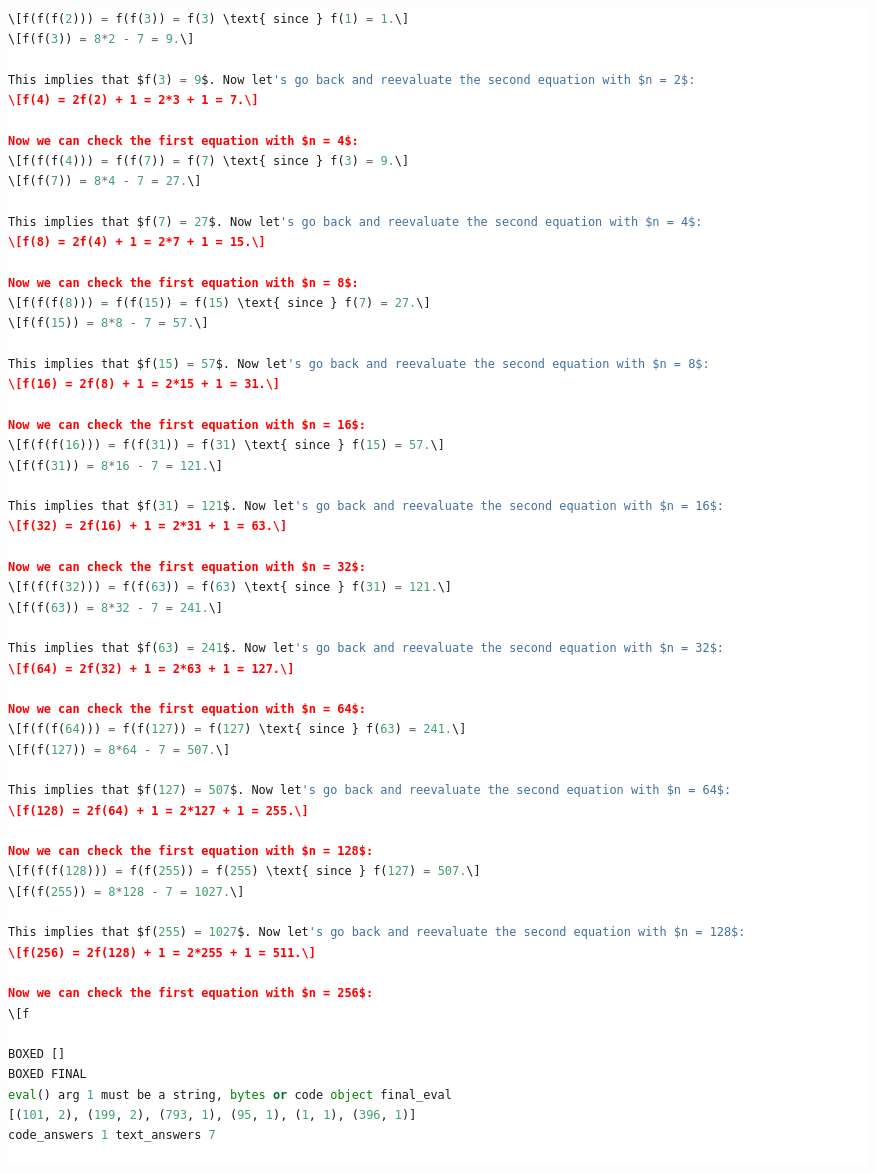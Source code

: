 ```python
\[f(f(f(2))) = f(f(3)) = f(3) \text{ since } f(1) = 1.\]
\[f(f(3)) = 8*2 - 7 = 9.\]

This implies that $f(3) = 9$. Now let's go back and reevaluate the second equation with $n = 2$:
\[f(4) = 2f(2) + 1 = 2*3 + 1 = 7.\]

Now we can check the first equation with $n = 4$:
\[f(f(f(4))) = f(f(7)) = f(7) \text{ since } f(3) = 9.\]
\[f(f(7)) = 8*4 - 7 = 27.\]

This implies that $f(7) = 27$. Now let's go back and reevaluate the second equation with $n = 4$:
\[f(8) = 2f(4) + 1 = 2*7 + 1 = 15.\]

Now we can check the first equation with $n = 8$:
\[f(f(f(8))) = f(f(15)) = f(15) \text{ since } f(7) = 27.\]
\[f(f(15)) = 8*8 - 7 = 57.\]

This implies that $f(15) = 57$. Now let's go back and reevaluate the second equation with $n = 8$:
\[f(16) = 2f(8) + 1 = 2*15 + 1 = 31.\]

Now we can check the first equation with $n = 16$:
\[f(f(f(16))) = f(f(31)) = f(31) \text{ since } f(15) = 57.\]
\[f(f(31)) = 8*16 - 7 = 121.\]

This implies that $f(31) = 121$. Now let's go back and reevaluate the second equation with $n = 16$:
\[f(32) = 2f(16) + 1 = 2*31 + 1 = 63.\]

Now we can check the first equation with $n = 32$:
\[f(f(f(32))) = f(f(63)) = f(63) \text{ since } f(31) = 121.\]
\[f(f(63)) = 8*32 - 7 = 241.\]

This implies that $f(63) = 241$. Now let's go back and reevaluate the second equation with $n = 32$:
\[f(64) = 2f(32) + 1 = 2*63 + 1 = 127.\]

Now we can check the first equation with $n = 64$:
\[f(f(f(64))) = f(f(127)) = f(127) \text{ since } f(63) = 241.\]
\[f(f(127)) = 8*64 - 7 = 507.\]

This implies that $f(127) = 507$. Now let's go back and reevaluate the second equation with $n = 64$:
\[f(128) = 2f(64) + 1 = 2*127 + 1 = 255.\]

Now we can check the first equation with $n = 128$:
\[f(f(f(128))) = f(f(255)) = f(255) \text{ since } f(127) = 507.\]
\[f(f(255)) = 8*128 - 7 = 1027.\]

This implies that $f(255) = 1027$. Now let's go back and reevaluate the second equation with $n = 128$:
\[f(256) = 2f(128) + 1 = 2*255 + 1 = 511.\]

Now we can check the first equation with $n = 256$:
\[f

BOXED []
BOXED FINAL 
eval() arg 1 must be a string, bytes or code object final_eval
[(101, 2), (199, 2), (793, 1), (95, 1), (1, 1), (396, 1)]
code_answers 1 text_answers 7



```